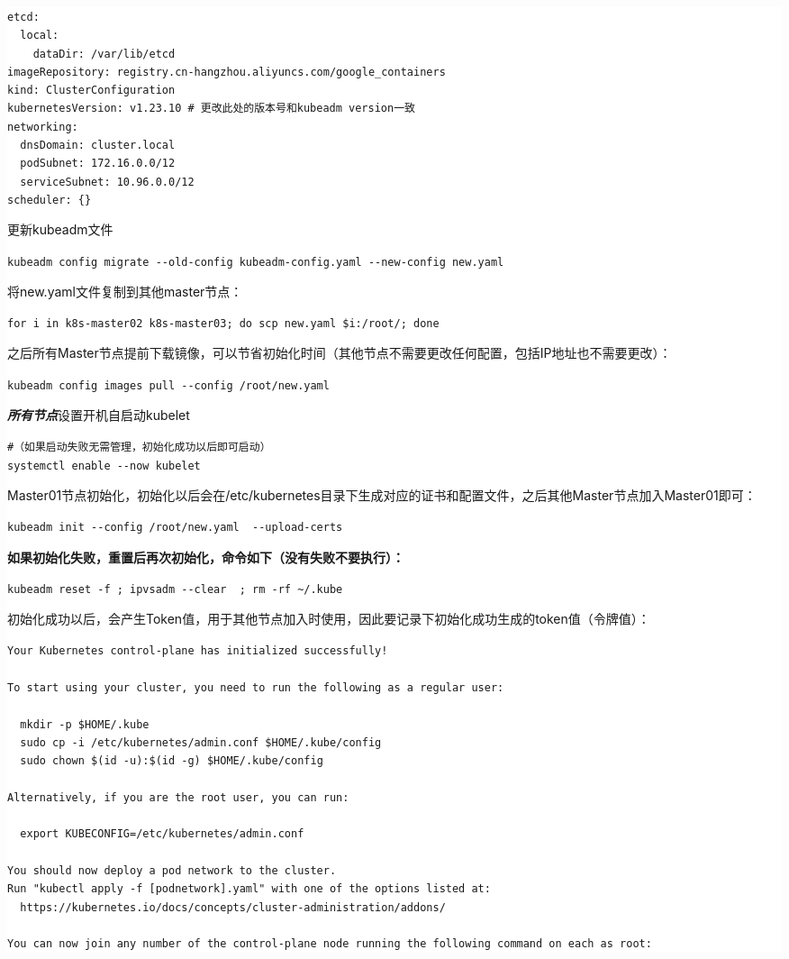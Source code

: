 ```
etcd:
  local:
    dataDir: /var/lib/etcd
imageRepository: registry.cn-hangzhou.aliyuncs.com/google_containers
kind: ClusterConfiguration
kubernetesVersion: v1.23.10 # 更改此处的版本号和kubeadm version一致
networking:
  dnsDomain: cluster.local
  podSubnet: 172.16.0.0/12
  serviceSubnet: 10.96.0.0/12
scheduler: {}
```

更新kubeadm文件

```
kubeadm config migrate --old-config kubeadm-config.yaml --new-config new.yaml
```

将new.yaml文件复制到其他master节点：

```
for i in k8s-master02 k8s-master03; do scp new.yaml $i:/root/; done
```

之后所有Master节点提前下载镜像，可以节省初始化时间（其他节点不需要更改任何配置，包括IP地址也不需要更改）：

```
kubeadm config images pull --config /root/new.yaml 
```

***所有节点***设置开机自启动kubelet

```
#（如果启动失败无需管理，初始化成功以后即可启动）
systemctl enable --now kubelet
```

Master01节点初始化，初始化以后会在/etc/kubernetes目录下生成对应的证书和配置文件，之后其他Master节点加入Master01即可：

```
kubeadm init --config /root/new.yaml  --upload-certs
```

**如果初始化失败，重置后再次初始化，命令如下（没有失败不要执行）：**

```
kubeadm reset -f ; ipvsadm --clear  ; rm -rf ~/.kube
```

初始化成功以后，会产生Token值，用于其他节点加入时使用，因此要记录下初始化成功生成的token值（令牌值）：

```
Your Kubernetes control-plane has initialized successfully!

To start using your cluster, you need to run the following as a regular user:

  mkdir -p $HOME/.kube
  sudo cp -i /etc/kubernetes/admin.conf $HOME/.kube/config
  sudo chown $(id -u):$(id -g) $HOME/.kube/config

Alternatively, if you are the root user, you can run:

  export KUBECONFIG=/etc/kubernetes/admin.conf

You should now deploy a pod network to the cluster.
Run "kubectl apply -f [podnetwork].yaml" with one of the options listed at:
  https://kubernetes.io/docs/concepts/cluster-administration/addons/

You can now join any number of the control-plane node running the following command on each as root:

```